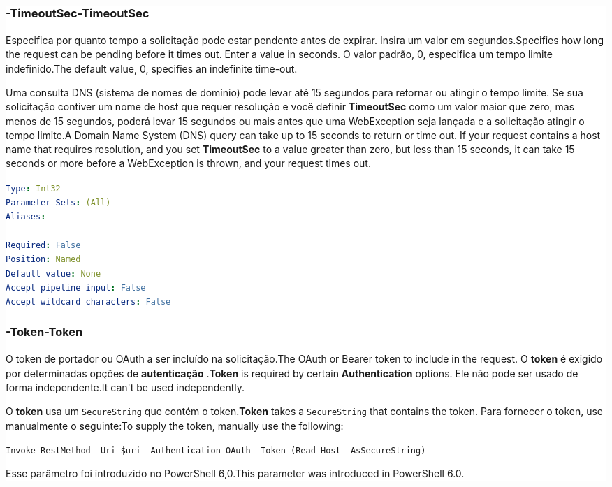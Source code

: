 ### <span data-ttu-id="59f5a-370">-TimeoutSec</span><span class="sxs-lookup"><span data-stu-id="59f5a-370">-TimeoutSec</span></span>

<span data-ttu-id="59f5a-371">Especifica por quanto tempo a solicitação pode estar pendente antes de expirar. Insira um valor em segundos.</span><span class="sxs-lookup"><span data-stu-id="59f5a-371">Specifies how long the request can be pending before it times out. Enter a value in seconds.</span></span> <span data-ttu-id="59f5a-372">O valor padrão, 0, especifica um tempo limite indefinido.</span><span class="sxs-lookup"><span data-stu-id="59f5a-372">The default value, 0, specifies an indefinite time-out.</span></span>

<span data-ttu-id="59f5a-373">Uma consulta DNS (sistema de nomes de domínio) pode levar até 15 segundos para retornar ou atingir o tempo limite. Se sua solicitação contiver um nome de host que requer resolução e você definir **TimeoutSec** como um valor maior que zero, mas menos de 15 segundos, poderá levar 15 segundos ou mais antes que uma WebException seja lançada e a solicitação atingir o tempo limite.</span><span class="sxs-lookup"><span data-stu-id="59f5a-373">A Domain Name System (DNS) query can take up to 15 seconds to return or time out. If your request contains a host name that requires resolution, and you set **TimeoutSec** to a value greater than zero, but less than 15 seconds, it can take 15 seconds or more before a WebException is thrown, and your request times out.</span></span>

```yaml
Type: Int32
Parameter Sets: (All)
Aliases:

Required: False
Position: Named
Default value: None
Accept pipeline input: False
Accept wildcard characters: False
```

### <span data-ttu-id="59f5a-374">-Token</span><span class="sxs-lookup"><span data-stu-id="59f5a-374">-Token</span></span>

<span data-ttu-id="59f5a-375">O token de portador ou OAuth a ser incluído na solicitação.</span><span class="sxs-lookup"><span data-stu-id="59f5a-375">The OAuth or Bearer token to include in the request.</span></span> <span data-ttu-id="59f5a-376">O **token** é exigido por determinadas opções de **autenticação** .</span><span class="sxs-lookup"><span data-stu-id="59f5a-376">**Token** is required by certain **Authentication** options.</span></span> <span data-ttu-id="59f5a-377">Ele não pode ser usado de forma independente.</span><span class="sxs-lookup"><span data-stu-id="59f5a-377">It can't be used independently.</span></span>

<span data-ttu-id="59f5a-378">O **token** usa um `SecureString` que contém o token.</span><span class="sxs-lookup"><span data-stu-id="59f5a-378">**Token** takes a `SecureString` that contains the token.</span></span> <span data-ttu-id="59f5a-379">Para fornecer o token, use manualmente o seguinte:</span><span class="sxs-lookup"><span data-stu-id="59f5a-379">To supply the token, manually use the following:</span></span>

`Invoke-RestMethod -Uri $uri -Authentication OAuth -Token (Read-Host -AsSecureString)`

<span data-ttu-id="59f5a-380">Esse parâmetro foi introduzido no PowerShell 6,0.</span><span class="sxs-lookup"><span data-stu-id="59f5a-380">This parameter was introduced in PowerShell 6.0.</span></span>
